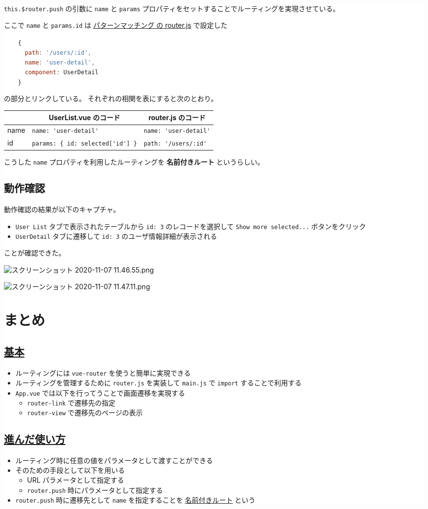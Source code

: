 `this.$router.push` の引数に `name` と `params` プロパティをセットすることでルーティングを実現させている。

ここで `name` と `params.id` は [パターンマッチング の router.js](#routerjs-への追記) で設定した

```javascript
    {
      path: '/users/:id',
      name: 'user-detail',
      component: UserDetail 
    }
```

の部分とリンクしている。
それぞれの相関を表にすると次のとおり。

|      | UserList.vue のコード             | router.js のコード |
| ---- | -------------------------------- | ----------------- |
| name | `name: 'user-detail'`            | `name: 'user-detail'` |
| id   | `params: { id: selected['id'] }` | `path: '/users/:id'` |


こうした `name` プロパティを利用したルーティングを **名前付きルート** というらしい。



## 動作確認

動作確認の結果が以下のキャプチャ。

- `User List` タブで表示されたテーブルから `id: 3` のレコードを選択して `Show more selected...` ボタンをクリック
- `UserDetail` タブに遷移して `id: 3` のユーザ情報詳細が表示される

ことが確認できた。

![スクリーンショット 2020-11-07 11.46.55.png](https://qiita-image-store.s3.ap-northeast-1.amazonaws.com/0/193342/fc48cc26-4d91-a067-4371-35dc393318c0.png)

![スクリーンショット 2020-11-07 11.47.11.png](https://qiita-image-store.s3.ap-northeast-1.amazonaws.com/0/193342/d770adaf-a6e7-1e7f-00bd-d18e89e77de4.png)



# まとめ
## [基本](#基本)
- ルーティングには `vue-router` を使うと簡単に実現できる
- ルーティングを管理するために `router.js` を実装して `main.js` で `import` することで利用する
- `App.vue` では以下を行ってうことで画面遷移を実現する
  - `router-link` で遷移先の指定
  - `router-view` で遷移先のページの表示

## [進んだ使い方](#進んだ使い方)
- ルーティング時に任意の値をパラメータとして渡すことができる
- そのための手段として以下を用いる
    - URL パラメータとして指定する
    - `router.push` 時にパラメータとして指定する
- `router.push` 時に遷移先として `name` を指定することを [名前付きルート](https://router.vuejs.org/ja/guide/essentials/named-routes.html) という


[^1]: Vue.js　のコンポーネントを単独のファイルとして作成する機能<br>拡張子「.vue」のファイルのことで`<template>`, `<script>`, `<style>` のブロックで構成されている。
